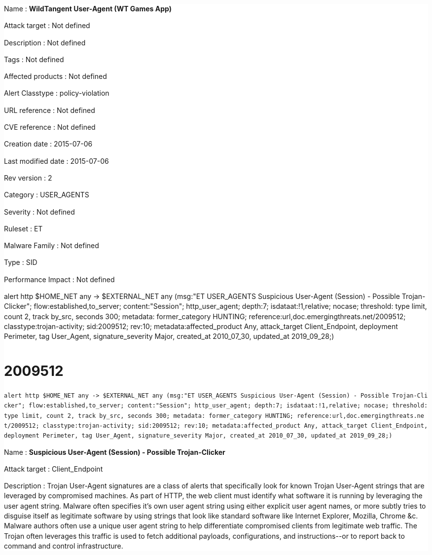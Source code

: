Name : **WildTangent User-Agent (WT Games App)** 

Attack target : Not defined

Description : Not defined

Tags : Not defined

Affected products : Not defined

Alert Classtype : policy-violation

URL reference : Not defined

CVE reference : Not defined

Creation date : 2015-07-06

Last modified date : 2015-07-06

Rev version : 2

Category : USER_AGENTS

Severity : Not defined

Ruleset : ET

Malware Family : Not defined

Type : SID

Performance Impact : Not defined



alert http $HOME_NET any -> $EXTERNAL_NET any (msg:"ET USER_AGENTS Suspicious User-Agent (Session) - Possible Trojan-Clicker"; flow:established,to_server; content:"Session"; http_user_agent; depth:7; isdataat:!1,relative; nocase; threshold: type limit, count 2, track by_src, seconds 300; metadata: former_category HUNTING; reference:url,doc.emergingthreats.net/2009512; classtype:trojan-activity; sid:2009512; rev:10; metadata:affected_product Any, attack_target Client_Endpoint, deployment Perimeter, tag User_Agent, signature_severity Major, created_at 2010_07_30, updated_at 2019_09_28;)

# 2009512
`alert http $HOME_NET any -> $EXTERNAL_NET any (msg:"ET USER_AGENTS Suspicious User-Agent (Session) - Possible Trojan-Clicker"; flow:established,to_server; content:"Session"; http_user_agent; depth:7; isdataat:!1,relative; nocase; threshold: type limit, count 2, track by_src, seconds 300; metadata: former_category HUNTING; reference:url,doc.emergingthreats.net/2009512; classtype:trojan-activity; sid:2009512; rev:10; metadata:affected_product Any, attack_target Client_Endpoint, deployment Perimeter, tag User_Agent, signature_severity Major, created_at 2010_07_30, updated_at 2019_09_28;)
` 

Name : **Suspicious User-Agent (Session) - Possible Trojan-Clicker** 

Attack target : Client_Endpoint

Description : Trojan User-Agent signatures are a class of alerts that specifically look for known Trojan User-Agent strings that are leveraged by compromised machines.  As part of HTTP, the web client must identify what software it is running by leveraging the user agent string.  Malware often specifies it’s own user agent string using either explicit user agent names, or more subtly tries to disguise itself as legitimate software by using strings that look like standard software like Internet Explorer, Mozilla, Chrome &c.  Malware authors often use a unique user agent string to help differentiate compromised clients from legitimate web traffic.  The Trojan often leverages this traffic is used to fetch additional payloads, configurations, and instructions--or to report back to command and control infrastructure.  
